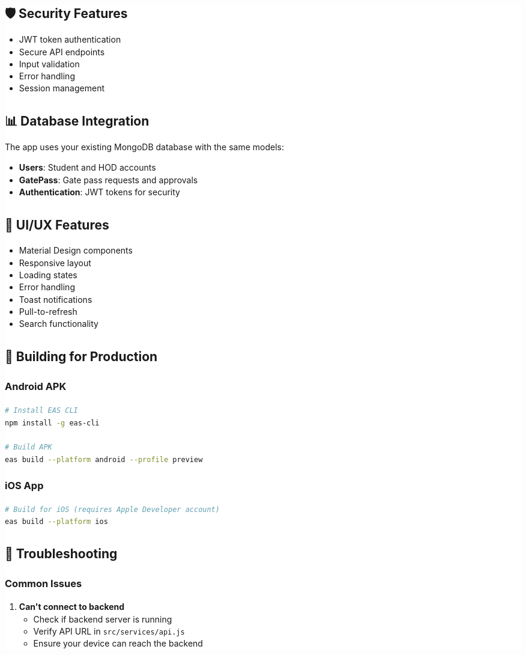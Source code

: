 ## 🛡️ Security Features
- JWT token authentication
- Secure API endpoints
- Input validation
- Error handling
- Session management

## 📊 Database Integration
The app uses your existing MongoDB database with the same models:
- **Users**: Student and HOD accounts
- **GatePass**: Gate pass requests and approvals
- **Authentication**: JWT tokens for security

## 🎨 UI/UX Features
- Material Design components
- Responsive layout
- Loading states
- Error handling
- Toast notifications
- Pull-to-refresh
- Search functionality

## 🚀 Building for Production

### Android APK
```bash
# Install EAS CLI
npm install -g eas-cli

# Build APK
eas build --platform android --profile preview
```

### iOS App
```bash
# Build for iOS (requires Apple Developer account)
eas build --platform ios
```

## 🔧 Troubleshooting

### Common Issues

1. **Can't connect to backend**
   - Check if backend server is running
   - Verify API URL in `src/services/api.js`
   - Ensure your device can reach the backend

